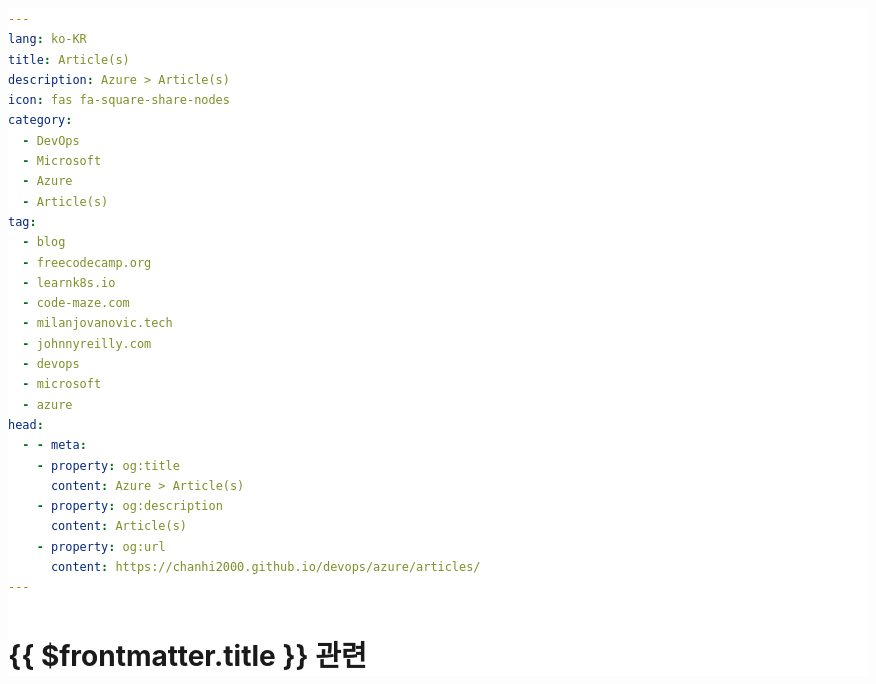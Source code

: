 ```yaml
---
lang: ko-KR
title: Article(s)
description: Azure > Article(s)
icon: fas fa-square-share-nodes
category: 
  - DevOps
  - Microsoft
  - Azure
  - Article(s)
tag: 
  - blog
  - freecodecamp.org
  - learnk8s.io
  - code-maze.com
  - milanjovanovic.tech
  - johnnyreilly.com
  - devops
  - microsoft
  - azure
head:
  - - meta:
    - property: og:title
      content: Azure > Article(s)
    - property: og:description
      content: Article(s)
    - property: og:url
      content: https://chanhi2000.github.io/devops/azure/articles/
---
```


# {{ $frontmatter.title }} 관련

<SiteInfo
  name="freeCodeCamp Programming Tutorials: Python, JavaScript, Git & More"
  desc="Browse thousands of programming tutorials written by experts. Learn Web Development, Data Science, DevOps, Security, and get developer career advice."
  url="https://freecodecamp.org/news/"
  logo="https://cdn.freecodecamp.org/universal/favicons/favicon.ico"
  preview="https://cdn.freecodecamp.org/platform/universal/fcc_meta_1920X1080-indigo.png"/>

<SiteInfo
  name="Learnk8s — the Kubernetes training company"
  desc="We help you get started on your Kubernetes journey through comprehensive online, in person or remote training."
  url="https://learnk8s.io/archive"
  logo="https://static.learnk8s.io/f7e5160d4744cf05c46161170b5c11c9.svg"
  preview="https://static.learnk8s.io/6dbec52a8d352b7cd5625cf903bf4de4.png"/>

<SiteInfo
  name="Code Maze - C#, .NET and Web Development Tutorials"
  desc="Welcome to Code Maze. Here, you can find C#, .NET and Web Development tutorials. Join millions of readers from all over the world."
  url="https://code-maze.com/latest-posts-on-code-maze/"
  logo="code-maze.com/favicon.png"
  preview="code-maze.com/banner.png"/>
